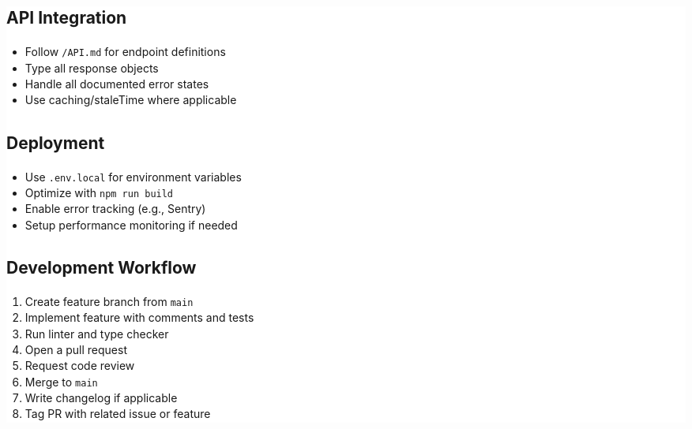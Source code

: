 ## API Integration

- Follow `/API.md` for endpoint definitions
- Type all response objects
- Handle all documented error states
- Use caching/staleTime where applicable

## Deployment

- Use `.env.local` for environment variables
- Optimize with `npm run build`
- Enable error tracking (e.g., Sentry)
- Setup performance monitoring if needed

## Development Workflow

1. Create feature branch from `main`
2. Implement feature with comments and tests
3. Run linter and type checker
4. Open a pull request
5. Request code review
6. Merge to `main`
7. Write changelog if applicable
8. Tag PR with related issue or feature

